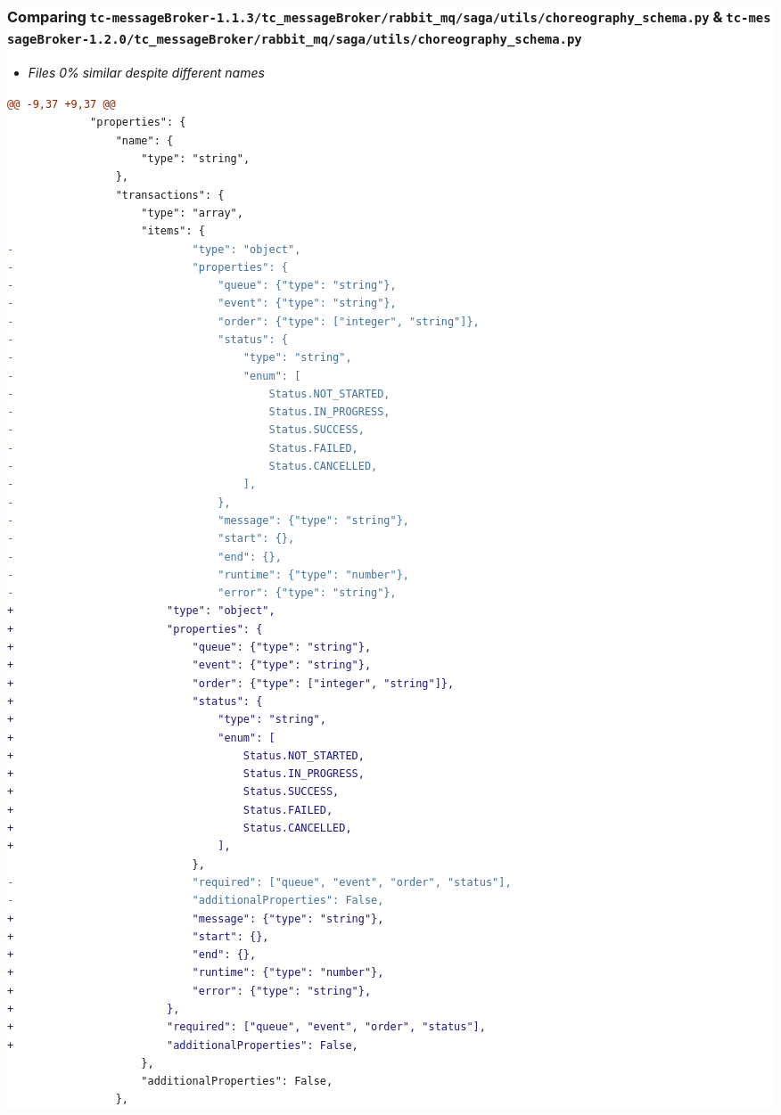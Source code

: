 ### Comparing `tc-messageBroker-1.1.3/tc_messageBroker/rabbit_mq/saga/utils/choreography_schema.py` & `tc-messageBroker-1.2.0/tc_messageBroker/rabbit_mq/saga/utils/choreography_schema.py`

 * *Files 0% similar despite different names*

```diff
@@ -9,37 +9,37 @@
             "properties": {
                 "name": {
                     "type": "string",
                 },
                 "transactions": {
                     "type": "array",
                     "items": {
-                            "type": "object",
-                            "properties": {
-                                "queue": {"type": "string"},
-                                "event": {"type": "string"},
-                                "order": {"type": ["integer", "string"]},
-                                "status": {
-                                    "type": "string",
-                                    "enum": [
-                                        Status.NOT_STARTED,
-                                        Status.IN_PROGRESS,
-                                        Status.SUCCESS,
-                                        Status.FAILED,
-                                        Status.CANCELLED,
-                                    ],
-                                },
-                                "message": {"type": "string"},
-                                "start": {},
-                                "end": {},
-                                "runtime": {"type": "number"},
-                                "error": {"type": "string"},
+                        "type": "object",
+                        "properties": {
+                            "queue": {"type": "string"},
+                            "event": {"type": "string"},
+                            "order": {"type": ["integer", "string"]},
+                            "status": {
+                                "type": "string",
+                                "enum": [
+                                    Status.NOT_STARTED,
+                                    Status.IN_PROGRESS,
+                                    Status.SUCCESS,
+                                    Status.FAILED,
+                                    Status.CANCELLED,
+                                ],
                             },
-                            "required": ["queue", "event", "order", "status"],
-                            "additionalProperties": False,
+                            "message": {"type": "string"},
+                            "start": {},
+                            "end": {},
+                            "runtime": {"type": "number"},
+                            "error": {"type": "string"},
+                        },
+                        "required": ["queue", "event", "order", "status"],
+                        "additionalProperties": False,
                     },
                     "additionalProperties": False,
                 },
```